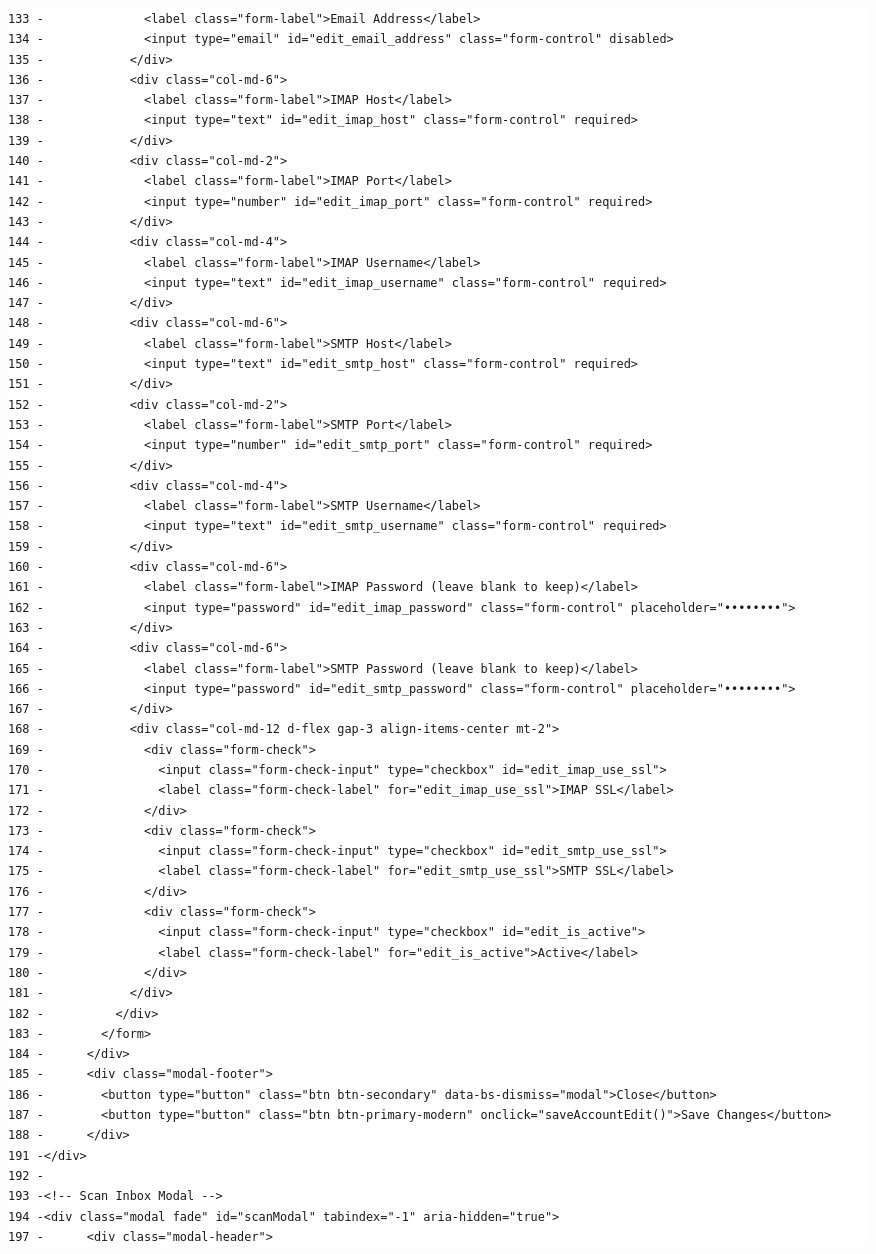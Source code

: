     133 -              <label class="form-label">Email Address</label>
    134 -              <input type="email" id="edit_email_address" class="form-control" disabled>
    135 -            </div>
    136 -            <div class="col-md-6">
    137 -              <label class="form-label">IMAP Host</label>
    138 -              <input type="text" id="edit_imap_host" class="form-control" required>
    139 -            </div>
    140 -            <div class="col-md-2">
    141 -              <label class="form-label">IMAP Port</label>
    142 -              <input type="number" id="edit_imap_port" class="form-control" required>
    143 -            </div>
    144 -            <div class="col-md-4">
    145 -              <label class="form-label">IMAP Username</label>
    146 -              <input type="text" id="edit_imap_username" class="form-control" required>
    147 -            </div>
    148 -            <div class="col-md-6">
    149 -              <label class="form-label">SMTP Host</label>
    150 -              <input type="text" id="edit_smtp_host" class="form-control" required>
    151 -            </div>
    152 -            <div class="col-md-2">
    153 -              <label class="form-label">SMTP Port</label>
    154 -              <input type="number" id="edit_smtp_port" class="form-control" required>
    155 -            </div>
    156 -            <div class="col-md-4">
    157 -              <label class="form-label">SMTP Username</label>
    158 -              <input type="text" id="edit_smtp_username" class="form-control" required>
    159 -            </div>
    160 -            <div class="col-md-6">
    161 -              <label class="form-label">IMAP Password (leave blank to keep)</label>
    162 -              <input type="password" id="edit_imap_password" class="form-control" placeholder="••••••••">
    163 -            </div>
    164 -            <div class="col-md-6">
    165 -              <label class="form-label">SMTP Password (leave blank to keep)</label>
    166 -              <input type="password" id="edit_smtp_password" class="form-control" placeholder="••••••••">
    167 -            </div>
    168 -            <div class="col-md-12 d-flex gap-3 align-items-center mt-2">
    169 -              <div class="form-check">
    170 -                <input class="form-check-input" type="checkbox" id="edit_imap_use_ssl">
    171 -                <label class="form-check-label" for="edit_imap_use_ssl">IMAP SSL</label>
    172 -              </div>
    173 -              <div class="form-check">
    174 -                <input class="form-check-input" type="checkbox" id="edit_smtp_use_ssl">
    175 -                <label class="form-check-label" for="edit_smtp_use_ssl">SMTP SSL</label>
    176 -              </div>
    177 -              <div class="form-check">
    178 -                <input class="form-check-input" type="checkbox" id="edit_is_active">
    179 -                <label class="form-check-label" for="edit_is_active">Active</label>
    180 -              </div>
    181 -            </div>
    182 -          </div>
    183 -        </form>
    184 -      </div>
    185 -      <div class="modal-footer">
    186 -        <button type="button" class="btn btn-secondary" data-bs-dismiss="modal">Close</button>
    187 -        <button type="button" class="btn btn-primary-modern" onclick="saveAccountEdit()">Save Changes</button>
    188 -      </div>
    191 -</div>
    192 -
    193 -<!-- Scan Inbox Modal -->
    194 -<div class="modal fade" id="scanModal" tabindex="-1" aria-hidden="true">
    197 -      <div class="modal-header">